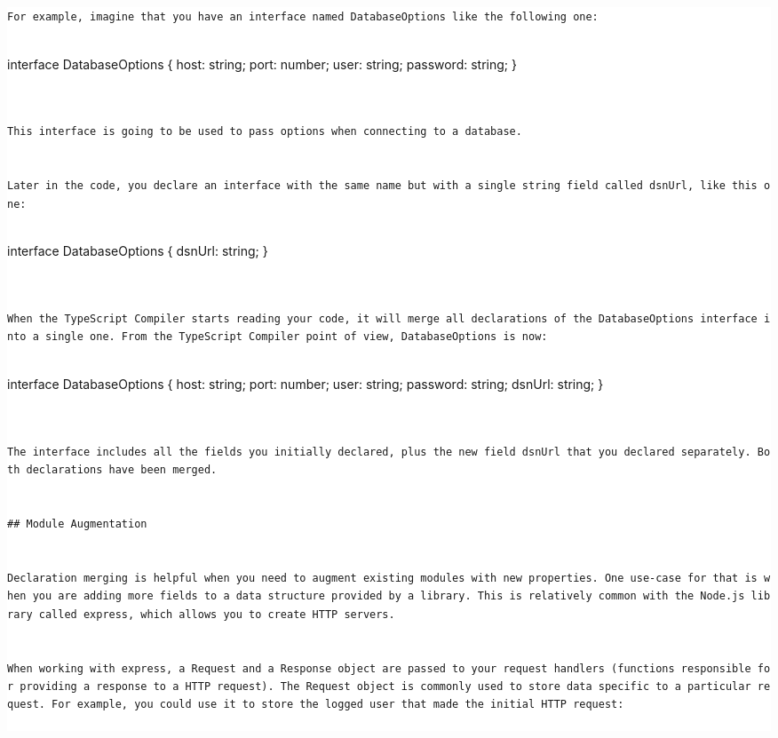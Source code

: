 ```
For example, imagine that you have an interface named DatabaseOptions like the following one:


```
interface DatabaseOptions {
  host: string;
  port: number;
  user: string;
  password: string;
}

```


This interface is going to be used to pass options when connecting to a database.


Later in the code, you declare an interface with the same name but with a single string field called dsnUrl, like this one:


```
interface DatabaseOptions {
  dsnUrl: string;
}

```


When the TypeScript Compiler starts reading your code, it will merge all declarations of the DatabaseOptions interface into a single one. From the TypeScript Compiler point of view, DatabaseOptions is now:


```
interface DatabaseOptions {
  host: string;
  port: number;
  user: string;
  password: string;
  dsnUrl: string;
}

```


The interface includes all the fields you initially declared, plus the new field dsnUrl that you declared separately. Both declarations have been merged.


## Module Augmentation


Declaration merging is helpful when you need to augment existing modules with new properties. One use-case for that is when you are adding more fields to a data structure provided by a library. This is relatively common with the Node.js library called express, which allows you to create HTTP servers.


When working with express, a Request and a Response object are passed to your request handlers (functions responsible for providing a response to a HTTP request). The Request object is commonly used to store data specific to a particular request. For example, you could use it to store the logged user that made the initial HTTP request:


```
